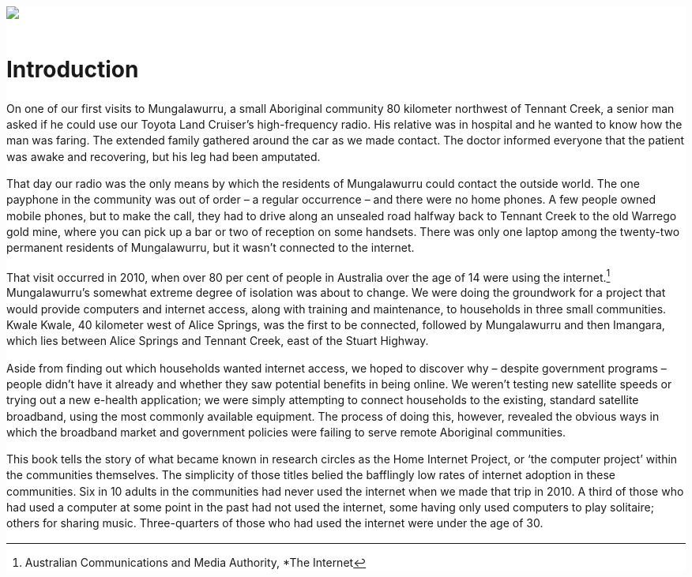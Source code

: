 ![](imgs/Rennie_ImageMap.tif)

# Introduction

On one of our first visits to Mungalawurru, a small Aboriginal community
80 kilometer northwest of Tennant Creek, a senior man asked if he
could use our Toyota Land Cruiser’s high-frequency radio. His relative
was in hospital and he wanted to know how the man was faring. The
extended family gathered around the car as we made contact. The doctor
informed everyone that the patient was awake and recovering, but his leg
had been amputated.

That day our radio was the only means by which the residents of
Mungalawurru could contact the outside world. The one payphone in the
community was out of order – a regular occurrence – and there were no
home phones. A few people owned mobile phones, but to make the call,
they had to drive along an unsealed road halfway back to Tennant Creek
to the old Warrego gold mine, where you can pick up a bar or two of
reception on some handsets. There was only one laptop among the
twenty-two permanent residents of Mungalawurru, but it wasn’t connected
to the internet.

That visit occurred in 2010, when over 80 per cent of people in Australia
over the age of 14 were using the internet.[^book_book_book_book_book_book_book_book_04-introduction_1] Mungalawurru’s somewhat
extreme degree of isolation was about to change. We were doing the
groundwork for a project that would provide computers and internet
access, along with training and maintenance, to households in three
small communities. Kwale Kwale, 40 kilometer west of Alice Springs,
was the first to be connected, followed by Mungalawurru and then Imangara,
which lies between Alice Springs and Tennant Creek, east of the Stuart
Highway.

Aside from finding out which households wanted internet access, we hoped
to discover why – despite government programs – people didn’t have it
already and whether they saw potential benefits in being online. We
weren’t testing new satellite speeds or trying out a new e-health
application; we were simply attempting to connect households to the
existing, standard satellite broadband, using the most
commonly available equipment. The process of doing this, however,
revealed the obvious ways in which the broadband market and government
policies were failing to serve remote Aboriginal communities.

This book tells the story of what became known in research circles as
the Home Internet Project, or ‘the computer project’ within the
communities themselves. The simplicity of those titles belied the
bafflingly low rates of internet adoption in these communities. Six in
10 adults in the communities had never used the internet when we made
that trip in 2010. A third of those who had used a computer at some
point in the past had not used the internet, some having only used
computers to play solitaire; others for sharing music. Three-quarters of
those who had used the internet were under the age of 30.


[^book_book_book_book_book_book_book_book_book_book_book_01_1]: A. Mayne, *Alternative Interventions: Aboriginal homelands,
[^book_book_book_book_book_book_book_book_book_book_book_01_2]: E. Rennie, ‘Internet on the Outstation’, *Inside Story,* 9 May
[^book_book_book_book_book_book_book_book_book_book_book_01_3]: E. Hogan, ‘Behind the Mulga Curtain’, 11 July, 2014, *Inside
[^book_book_book_book_book_book_book_book_book_book_book_01_4]: E. Hogan, ‘Gender and ICT Access in Remote Central Australian Aboriginal Contexts’, *Australian Aboriginal Studies*, 2016.1 (2016).
[^book_book_book_book_book_book_book_book_book_book_book_01_5]: E. Rennie, A. Crouch, A. Wright and J. Thomas, ‘At Home on the
[^book_book_book_book_book_book_book_book_04-introduction_1]: Australian Communications and Media Authority, *The Internet
[^book_book_book_book_book_book_book_book_04-introduction_2]: Australian Bureau of Statistics, ‘Census of Population and
[^book_book_book_book_book_book_book_book_04-introduction_3]: Australian Bureau of Statistics, ‘Australia, Remote and Very
[^book_book_book_book_book_book_book_book_04-introduction_4]: Northern Territory Department of Education, ‘Enrolment and
[^book_book_book_book_book_book_book_book_04-introduction_5]: Australian Bureau of Statistics, ‘Housing and Infrastructure in
[^book_book_book_book_book_book_book_book_04-introduction_6]: J. Altman, *In Search of an Outstations Policy for Indigenous
[^book_book_book_book_book_book_book_book_04-introduction_7]: D. Austin-Broos, *A Different Inequality: The Politics of Debate
[^book_book_book_book_book_book_book_book_04-introduction_8]: S. Tenhunen, ‘Mobile Technology in the Village: ICTs, Culture, and
[^book_book_book_book_book_book_book_book_04-introduction_9]: N. Selwyn, S. Gorard and J. Furlong, ‘Whose Internet Is It Anyway?
[^book_book_book_book_book_book_book_book_04-introduction_10]: S. McElhinney, ‘Telecommunications Liberalisation and the Quest
[^book_book_book_book_book_book_book_book_04-introduction_11]: Australian Communications and Media Authority,
[^book_book_book_book_book_book_book_book_04-introduction_12]: According to Telstra coverage maps (https://www.telstra.com.au/coverage-networks/our-coverage): Granites mine; Barkly homestead Wayside Inn; Ali Curung (Indigenous
[^book_book_book_book_book_book_book_book_04-introduction_13]: Northern Territory Government Department of Corporate and
[^book_book_book_book_book_book_book_book_04-introduction_14]: R. Morsillo, ‘Affordable Broadband for All Australians’,
[^book_book_book_book_book_book_book_book_04-introduction_15]: A.E. Daly, *Bridging the Digital Divide: The Role of Community
[^book_book_book_book_book_book_book_book_04-introduction_16]: Telecommunications Action Plan for Remote Indigenous Communities
[^book_book_book_book_book_book_book_book_04-introduction_17]: Camilla as quoted in Y. Musharbash, ‘“Only Whitefella Take That
[^book_book_book_book_book_book_book_book_04-introduction_18]: Coalition, ‘The Coalition's Policy for E-Government and the
[^book_book_book_book_book_book_book_book_04-introduction_19]: E. Helsper, ‘A Corresponding Fields Model for the Links between
[^book_book_book_book_book_book_book_book_04-introduction_20]: A. Goolsbee and P. Klenow, ‘Evidence on Learning and Network
[^book_book_book_book_book_book_book_book_04-introduction_21]: J. Hartley and J. Potts, *Cultural Science: A Natural History of
[^book_book_book_book_book_book_book_book_04-introduction_22]: B. Anderson and K. Tracey, ‘Digital Living: The Impact (or
[^book_book_book_book_book_book_book_book_04-introduction_23]: E. Michaels, *The Aboriginal Invention of Television in Central
[^book_book_book_book_book_book_book_book_04-introduction_24]: D. Miller and H.A. Horst, ‘The Digital and the Human: A
[^book_book_book_book_book_book_book_book_04-introduction_25]: J. Hartley and E. Rennie, ‘Show Business for Ugly People? Media